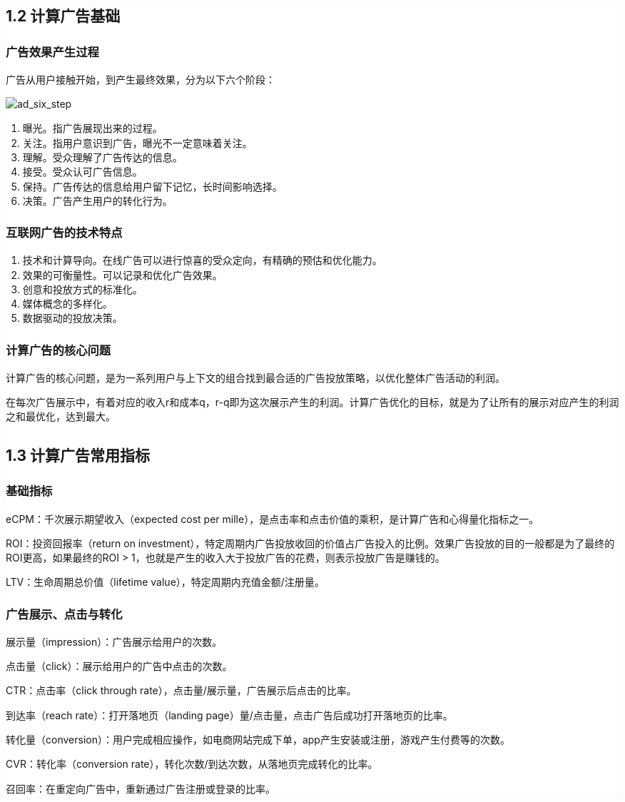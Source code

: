 ## 1.2 计算广告基础

### 广告效果产生过程

广告从用户接触开始，到产生最终效果，分为以下六个阶段：

![ad_six_step](https://blog-1304941664.cos.ap-guangzhou.myqcloud.com/article_material/advertisement/ad_six_step.png)

1. 曝光。指广告展现出来的过程。
2. 关注。指用户意识到广告，曝光不一定意味着关注。
3. 理解。受众理解了广告传达的信息。
4. 接受。受众认可广告信息。
5. 保持。广告传达的信息给用户留下记忆，长时间影响选择。
6. 决策。广告产生用户的转化行为。

### 互联网广告的技术特点

1. 技术和计算导向。在线广告可以进行惊喜的受众定向，有精确的预估和优化能力。
2. 效果的可衡量性。可以记录和优化广告效果。
3. 创意和投放方式的标准化。
4. 媒体概念的多样化。
5. 数据驱动的投放决策。

### 计算广告的核心问题

计算广告的核心问题，是为一系列用户与上下文的组合找到最合适的广告投放策略，以优化整体广告活动的利润。

在每次广告展示中，有着对应的收入r和成本q，r-q即为这次展示产生的利润。计算广告优化的目标，就是为了让所有的展示对应产生的利润之和最优化，达到最大。

## 1.3 计算广告常用指标

### 基础指标

eCPM：千次展示期望收入（expected cost per mille），是点击率和点击价值的乘积，是计算广告和心得量化指标之一。

ROI：投资回报率（return on investment），特定周期内广告投放收回的价值占广告投入的比例。效果广告投放的目的一般都是为了最终的ROI更高，如果最终的ROI > 1，也就是产生的收入大于投放广告的花费，则表示投放广告是赚钱的。

LTV：生命周期总价值（lifetime value），特定周期内充值金额/注册量。

### 广告展示、点击与转化

展示量（impression）：广告展示给用户的次数。

点击量（click）：展示给用户的广告中点击的次数。

CTR：点击率（click through rate），点击量/展示量，广告展示后点击的比率。

到达率（reach rate）：打开落地页（landing page）量/点击量，点击广告后成功打开落地页的比率。

转化量（conversion）：用户完成相应操作，如电商网站完成下单，app产生安装或注册，游戏产生付费等的次数。

CVR：转化率（conversion rate），转化次数/到达次数，从落地页完成转化的比率。

召回率：在重定向广告中，重新通过广告注册或登录的比率。
